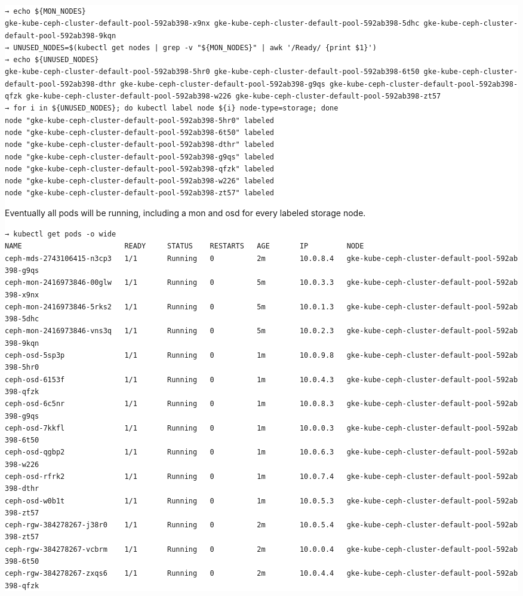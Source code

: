 ```
→ echo ${MON_NODES}
gke-kube-ceph-cluster-default-pool-592ab398-x9nx gke-kube-ceph-cluster-default-pool-592ab398-5dhc gke-kube-ceph-cluster-default-pool-592ab398-9kqn
→ UNUSED_NODES=$(kubectl get nodes | grep -v "${MON_NODES}" | awk '/Ready/ {print $1}')
→ echo ${UNUSED_NODES}
gke-kube-ceph-cluster-default-pool-592ab398-5hr0 gke-kube-ceph-cluster-default-pool-592ab398-6t50 gke-kube-ceph-cluster-default-pool-592ab398-dthr gke-kube-ceph-cluster-default-pool-592ab398-g9qs gke-kube-ceph-cluster-default-pool-592ab398-qfzk gke-kube-ceph-cluster-default-pool-592ab398-w226 gke-kube-ceph-cluster-default-pool-592ab398-zt57
→ for i in ${UNUSED_NODES}; do kubectl label node ${i} node-type=storage; done
node "gke-kube-ceph-cluster-default-pool-592ab398-5hr0" labeled
node "gke-kube-ceph-cluster-default-pool-592ab398-6t50" labeled
node "gke-kube-ceph-cluster-default-pool-592ab398-dthr" labeled
node "gke-kube-ceph-cluster-default-pool-592ab398-g9qs" labeled
node "gke-kube-ceph-cluster-default-pool-592ab398-qfzk" labeled
node "gke-kube-ceph-cluster-default-pool-592ab398-w226" labeled
node "gke-kube-ceph-cluster-default-pool-592ab398-zt57" labeled
```

Eventually all pods will be running, including a mon and osd for every labeled storage node.

```
→ kubectl get pods -o wide
NAME                        READY     STATUS    RESTARTS   AGE       IP         NODE
ceph-mds-2743106415-n3cp3   1/1       Running   0          2m        10.0.8.4   gke-kube-ceph-cluster-default-pool-592ab398-g9qs
ceph-mon-2416973846-00glw   1/1       Running   0          5m        10.0.3.3   gke-kube-ceph-cluster-default-pool-592ab398-x9nx
ceph-mon-2416973846-5rks2   1/1       Running   0          5m        10.0.1.3   gke-kube-ceph-cluster-default-pool-592ab398-5dhc
ceph-mon-2416973846-vns3q   1/1       Running   0          5m        10.0.2.3   gke-kube-ceph-cluster-default-pool-592ab398-9kqn
ceph-osd-5sp3p              1/1       Running   0          1m        10.0.9.8   gke-kube-ceph-cluster-default-pool-592ab398-5hr0
ceph-osd-6153f              1/1       Running   0          1m        10.0.4.3   gke-kube-ceph-cluster-default-pool-592ab398-qfzk
ceph-osd-6c5nr              1/1       Running   0          1m        10.0.8.3   gke-kube-ceph-cluster-default-pool-592ab398-g9qs
ceph-osd-7kkfl              1/1       Running   0          1m        10.0.0.3   gke-kube-ceph-cluster-default-pool-592ab398-6t50
ceph-osd-qgbp2              1/1       Running   0          1m        10.0.6.3   gke-kube-ceph-cluster-default-pool-592ab398-w226
ceph-osd-rfrk2              1/1       Running   0          1m        10.0.7.4   gke-kube-ceph-cluster-default-pool-592ab398-dthr
ceph-osd-w0b1t              1/1       Running   0          1m        10.0.5.3   gke-kube-ceph-cluster-default-pool-592ab398-zt57
ceph-rgw-384278267-j38r0    1/1       Running   0          2m        10.0.5.4   gke-kube-ceph-cluster-default-pool-592ab398-zt57
ceph-rgw-384278267-vcbrm    1/1       Running   0          2m        10.0.0.4   gke-kube-ceph-cluster-default-pool-592ab398-6t50
ceph-rgw-384278267-zxqs6    1/1       Running   0          2m        10.0.4.4   gke-kube-ceph-cluster-default-pool-592ab398-qfzk
```
